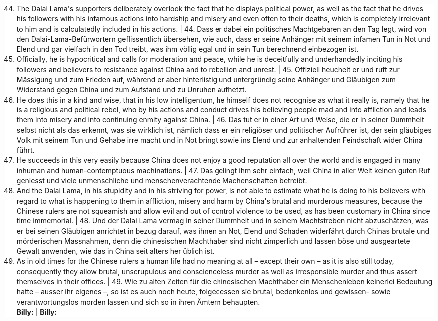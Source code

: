 44. The Dalai Lama's supporters deliberately overlook the fact that he displays political power, as well as the fact that he drives his followers with his infamous actions into hardship and misery and even often to their deaths, which is completely irrelevant to him and is calculatedly included in his actions.  | 44. Dass er dabei ein politisches Machtgebaren an den Tag legt, wird von den Dalai-Lama-Befürwortern geflissentlich übersehen, wie auch, dass er seine Anhänger mit seinem infamen Tun in Not und Elend und gar vielfach in den Tod treibt, was ihm völlig egal und in sein Tun berechnend einbezogen ist.   
45. Officially, he is hypocritical and calls for moderation and peace, while he is deceitfully and underhandedly inciting his followers and believers to resistance against China and to rebellion and unrest.  | 45. Offiziell heuchelt er und ruft zur Mässigung und zum Frieden auf, während er aber hinterlistig und untergründig seine Anhänger und Gläubigen zum Widerstand gegen China und zum Aufstand und zu Unruhen aufhetzt.   
46. He does this in a kind and wise, that in his low intelligentum, he himself does not recognise as what it really is, namely that he is a religious and political rebel, who by his actions and conduct drives his believing people mad and into affliction and leads them into misery and into continuing enmity against China.  | 46. Das tut er in einer Art und Weise, die er in seiner Dummheit selbst nicht als das erkennt, was sie wirklich ist, nämlich dass er ein religiöser und politischer Aufrührer ist, der sein gläubiges Volk mit seinem Tun und Gehabe irre macht und in Not bringt sowie ins Elend und zur anhaltenden Feindschaft wider China führt.   
47. He succeeds in this very easily because China does not enjoy a good reputation all over the world and is engaged in many inhuman and human-contemptuous machinations.  | 47. Das gelingt ihm sehr einfach, weil China in aller Welt keinen guten Ruf geniesst und viele unmenschliche und menschenverachtende Machenschaften betreibt.   
48. And the Dalai Lama, in his stupidity and in his striving for power, is not able to estimate what he is doing to his believers with regard to what is happening to them in affliction, misery and harm by China's brutal and murderous measures, because the Chinese rulers are not squeamish and allow evil and out of control violence to be used, as has been customary in China since time immemorial.  | 48. Und der Dalai Lama vermag in seiner Dummheit und in seinem Machtstreben nicht abzuschätzen, was er bei seinen Gläubigen anrichtet in bezug darauf, was ihnen an Not, Elend und Schaden widerfährt durch Chinas brutale und mörderischen Massnahmen, denn die chinesischen Machthaber sind nicht zimperlich und lassen böse und ausgeartete Gewalt anwenden, wie das in China seit alters her üblich ist.   
49. As in old times for the Chinese rulers a human life had no meaning at all – except their own – as it is also still today, consequently they allow brutal, unscrupulous and conscienceless murder as well as irresponsible murder and thus assert themselves in their offices.  | 49. Wie zu alten Zeiten für die chinesischen Machthaber ein Menschenleben keinerlei Bedeutung hatte – ausser ihr eigenes –, so ist es auch noch heute, folgedessen sie brutal, bedenkenlos und gewissen- sowie verantwortungslos morden lassen und sich so in ihren Ämtern behaupten.   
**Billy:** | **Billy:**  